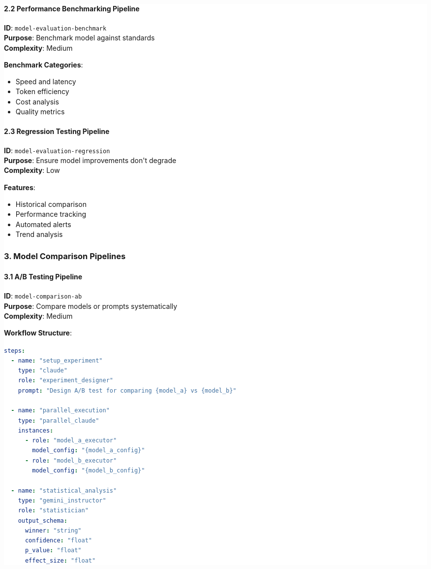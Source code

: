 #### 2.2 Performance Benchmarking Pipeline
**ID**: `model-evaluation-benchmark`  
**Purpose**: Benchmark model against standards  
**Complexity**: Medium  

**Benchmark Categories**:
- Speed and latency
- Token efficiency
- Cost analysis
- Quality metrics

#### 2.3 Regression Testing Pipeline
**ID**: `model-evaluation-regression`  
**Purpose**: Ensure model improvements don't degrade  
**Complexity**: Low  

**Features**:
- Historical comparison
- Performance tracking
- Automated alerts
- Trend analysis

### 3. Model Comparison Pipelines

#### 3.1 A/B Testing Pipeline
**ID**: `model-comparison-ab`  
**Purpose**: Compare models or prompts systematically  
**Complexity**: Medium  

**Workflow Structure**:
```yaml
steps:
  - name: "setup_experiment"
    type: "claude"
    role: "experiment_designer"
    prompt: "Design A/B test for comparing {model_a} vs {model_b}"
    
  - name: "parallel_execution"
    type: "parallel_claude"
    instances:
      - role: "model_a_executor"
        model_config: "{model_a_config}"
      - role: "model_b_executor"
        model_config: "{model_b_config}"
        
  - name: "statistical_analysis"
    type: "gemini_instructor"
    role: "statistician"
    output_schema:
      winner: "string"
      confidence: "float"
      p_value: "float"
      effect_size: "float"
```
